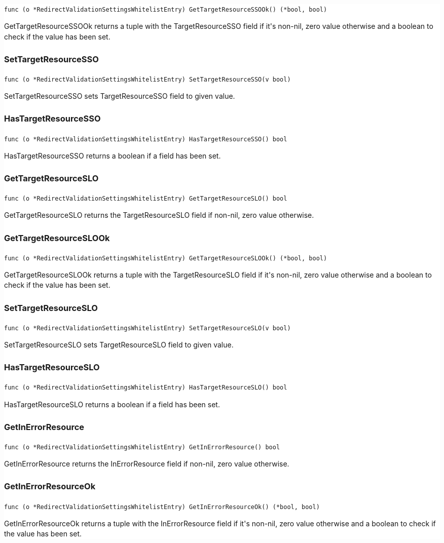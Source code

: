`func (o *RedirectValidationSettingsWhitelistEntry) GetTargetResourceSSOOk() (*bool, bool)`

GetTargetResourceSSOOk returns a tuple with the TargetResourceSSO field if it's non-nil, zero value otherwise
and a boolean to check if the value has been set.

### SetTargetResourceSSO

`func (o *RedirectValidationSettingsWhitelistEntry) SetTargetResourceSSO(v bool)`

SetTargetResourceSSO sets TargetResourceSSO field to given value.

### HasTargetResourceSSO

`func (o *RedirectValidationSettingsWhitelistEntry) HasTargetResourceSSO() bool`

HasTargetResourceSSO returns a boolean if a field has been set.

### GetTargetResourceSLO

`func (o *RedirectValidationSettingsWhitelistEntry) GetTargetResourceSLO() bool`

GetTargetResourceSLO returns the TargetResourceSLO field if non-nil, zero value otherwise.

### GetTargetResourceSLOOk

`func (o *RedirectValidationSettingsWhitelistEntry) GetTargetResourceSLOOk() (*bool, bool)`

GetTargetResourceSLOOk returns a tuple with the TargetResourceSLO field if it's non-nil, zero value otherwise
and a boolean to check if the value has been set.

### SetTargetResourceSLO

`func (o *RedirectValidationSettingsWhitelistEntry) SetTargetResourceSLO(v bool)`

SetTargetResourceSLO sets TargetResourceSLO field to given value.

### HasTargetResourceSLO

`func (o *RedirectValidationSettingsWhitelistEntry) HasTargetResourceSLO() bool`

HasTargetResourceSLO returns a boolean if a field has been set.

### GetInErrorResource

`func (o *RedirectValidationSettingsWhitelistEntry) GetInErrorResource() bool`

GetInErrorResource returns the InErrorResource field if non-nil, zero value otherwise.

### GetInErrorResourceOk

`func (o *RedirectValidationSettingsWhitelistEntry) GetInErrorResourceOk() (*bool, bool)`

GetInErrorResourceOk returns a tuple with the InErrorResource field if it's non-nil, zero value otherwise
and a boolean to check if the value has been set.
